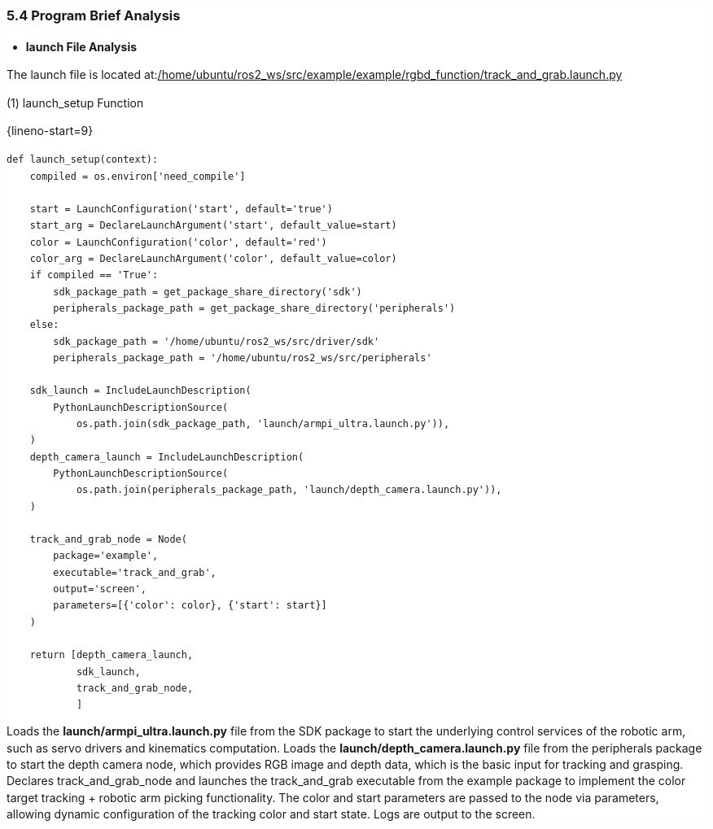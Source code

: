 ### 5.4 Program Brief Analysis

* **launch File Analysis**

The launch file is located at:[/home/ubuntu/ros2_ws/src/example/example/rgbd_function/track_and_grab.launch.py]()

(1) launch_setup Function

{lineno-start=9}

```
def launch_setup(context):
    compiled = os.environ['need_compile']

    start = LaunchConfiguration('start', default='true')
    start_arg = DeclareLaunchArgument('start', default_value=start)
    color = LaunchConfiguration('color', default='red')
    color_arg = DeclareLaunchArgument('color', default_value=color)
    if compiled == 'True':
        sdk_package_path = get_package_share_directory('sdk')
        peripherals_package_path = get_package_share_directory('peripherals')
    else:
        sdk_package_path = '/home/ubuntu/ros2_ws/src/driver/sdk'
        peripherals_package_path = '/home/ubuntu/ros2_ws/src/peripherals'

    sdk_launch = IncludeLaunchDescription(
        PythonLaunchDescriptionSource(
            os.path.join(sdk_package_path, 'launch/armpi_ultra.launch.py')),
    )
    depth_camera_launch = IncludeLaunchDescription(
        PythonLaunchDescriptionSource(
            os.path.join(peripherals_package_path, 'launch/depth_camera.launch.py')),
    )

    track_and_grab_node = Node(
        package='example',
        executable='track_and_grab',
        output='screen',
        parameters=[{'color': color}, {'start': start}]
    )

    return [depth_camera_launch,
            sdk_launch,
            track_and_grab_node,
            ]
```

Loads the **launch/armpi_ultra.launch.py** file from the SDK package to start the underlying control services of the robotic arm, such as servo drivers and kinematics computation. Loads the **launch/depth_camera.launch.py** file from the peripherals package to start the depth camera node, which provides RGB image and depth data, which is the basic input for tracking and grasping. Declares track_and_grab_node and launches the track_and_grab executable from the example package to implement the color target tracking + robotic arm picking functionality. The color and start parameters are passed to the node via parameters, allowing dynamic configuration of the tracking color and start state. Logs are output to the screen.
